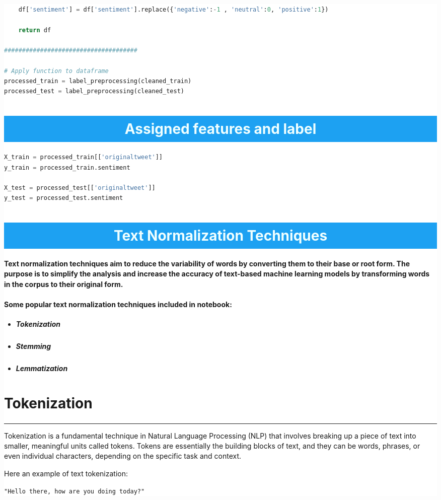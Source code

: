 ```python
    df['sentiment'] = df['sentiment'].replace({'negative':-1 , 'neutral':0, 'positive':1})
                                                  
    return df

#####################################

# Apply function to dataframe
processed_train = label_preprocessing(cleaned_train)
processed_test = label_preprocessing(cleaned_test)

```

<a id='assigned_features_and_label'></a>
<h1 style='background:#1DA1F2; border:1; color:#F0FFFF; text-align:center;  padding:6px;'>Assigned features and label</h1>


```python
X_train = processed_train[['originaltweet']]
y_train = processed_train.sentiment

X_test = processed_test[['originaltweet']]
y_test = processed_test.sentiment
```

<a id='text_normalization_techniques'></a>
<h1 style='background:#1DA1F2; border:1; color:#F0FFFF; text-align:center;  padding:6px;'>Text Normalization Techniques</h1>

#### Text normalization techniques aim to reduce the variability of words by converting them to their base or root form. The purpose is to simplify the analysis and increase the accuracy of text-based machine learning models by transforming words in the corpus to their original form.

#### Some popular text normalization techniques included in notebook:
- ##### Tokenization
- ##### Stemming
- ##### Lemmatization


<a id='tokenization'></a>
# Tokenization
---
Tokenization is a fundamental technique in Natural Language Processing (NLP) that involves breaking up a piece of text into smaller, meaningful units called tokens. Tokens are essentially the building blocks of text, and they can be words, phrases, or even individual characters, depending on the specific task and context.

Here an example of text tokenization:

`"Hello there, how are you doing today?"`
